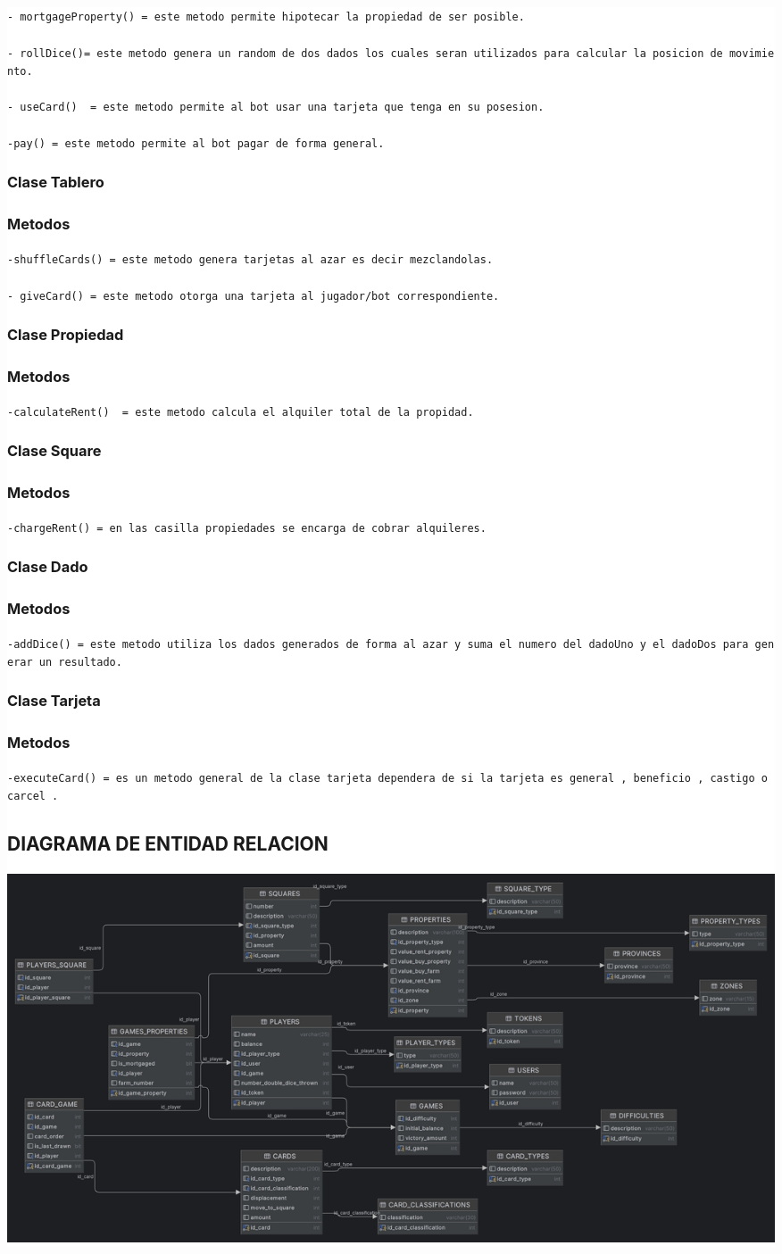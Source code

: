     - mortgageProperty() = este metodo permite hipotecar la propiedad de ser posible.

    - rollDice()= este metodo genera un random de dos dados los cuales seran utilizados para calcular la posicion de movimiento.

    - useCard()  = este metodo permite al bot usar una tarjeta que tenga en su posesion.

    -pay() = este metodo permite al bot pagar de forma general.

### Clase Tablero
### Metodos
    -shuffleCards() = este metodo genera tarjetas al azar es decir mezclandolas.

    - giveCard() = este metodo otorga una tarjeta al jugador/bot correspondiente.  

### Clase Propiedad
### Metodos
    -calculateRent()  = este metodo calcula el alquiler total de la propidad.
### Clase Square
### Metodos

    -chargeRent() = en las casilla propiedades se encarga de cobrar alquileres.


### Clase Dado
### Metodos

    -addDice() = este metodo utiliza los dados generados de forma al azar y suma el numero del dadoUno y el dadoDos para generar un resultado.  

### Clase Tarjeta
### Metodos

    -executeCard() = es un metodo general de la clase tarjeta dependera de si la tarjeta es general , beneficio , castigo o carcel . 



## DIAGRAMA DE ENTIDAD RELACION 

![DER.jpeg](./_images/DER.jpeg)

